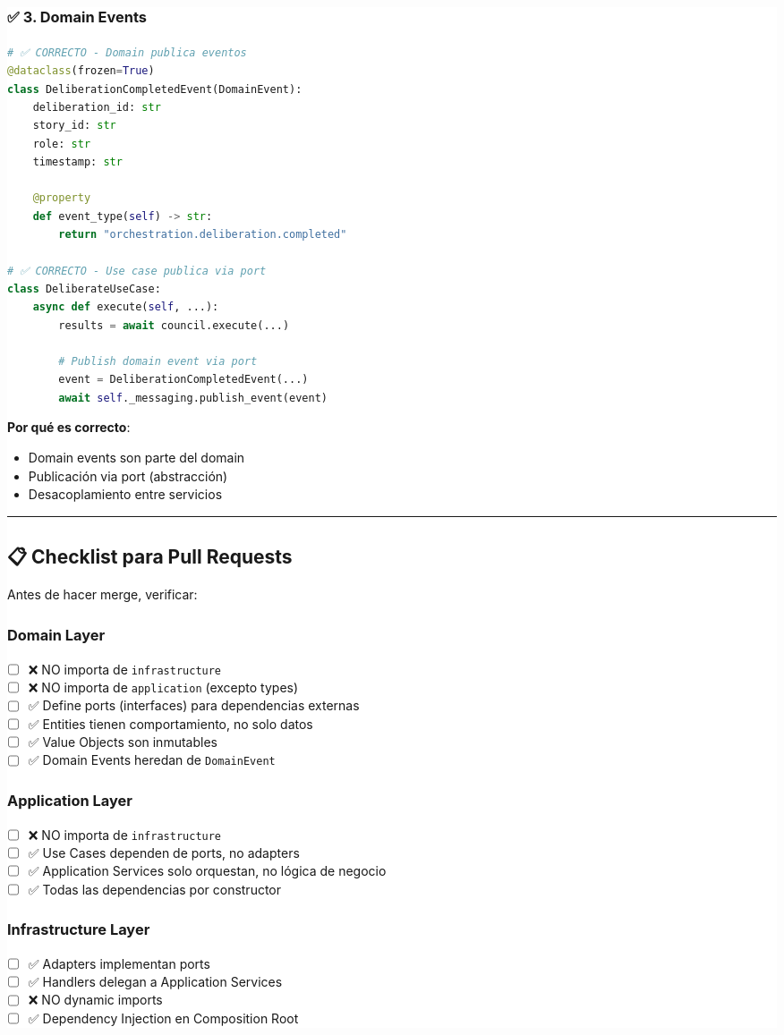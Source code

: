 
### ✅ 3. Domain Events

```python
# ✅ CORRECTO - Domain publica eventos
@dataclass(frozen=True)
class DeliberationCompletedEvent(DomainEvent):
    deliberation_id: str
    story_id: str
    role: str
    timestamp: str
    
    @property
    def event_type(self) -> str:
        return "orchestration.deliberation.completed"

# ✅ CORRECTO - Use case publica via port
class DeliberateUseCase:
    async def execute(self, ...):
        results = await council.execute(...)
        
        # Publish domain event via port
        event = DeliberationCompletedEvent(...)
        await self._messaging.publish_event(event)
```

**Por qué es correcto**:
- Domain events son parte del domain
- Publicación via port (abstracción)
- Desacoplamiento entre servicios

---

## 📋 Checklist para Pull Requests

Antes de hacer merge, verificar:

### Domain Layer
- [ ] ❌ NO importa de `infrastructure`
- [ ] ❌ NO importa de `application` (excepto types)
- [ ] ✅ Define ports (interfaces) para dependencias externas
- [ ] ✅ Entities tienen comportamiento, no solo datos
- [ ] ✅ Value Objects son inmutables
- [ ] ✅ Domain Events heredan de `DomainEvent`

### Application Layer
- [ ] ❌ NO importa de `infrastructure`
- [ ] ✅ Use Cases dependen de ports, no adapters
- [ ] ✅ Application Services solo orquestan, no lógica de negocio
- [ ] ✅ Todas las dependencias por constructor

### Infrastructure Layer
- [ ] ✅ Adapters implementan ports
- [ ] ✅ Handlers delegan a Application Services
- [ ] ❌ NO dynamic imports
- [ ] ✅ Dependency Injection en Composition Root
